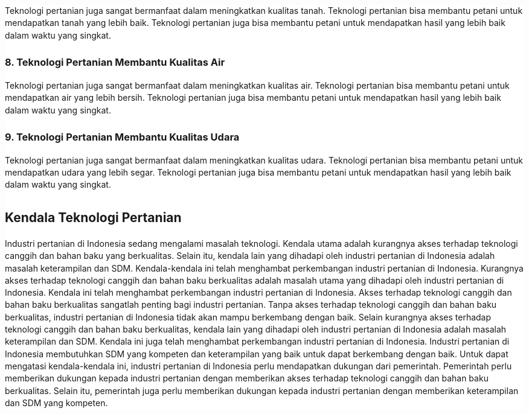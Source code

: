 Teknologi pertanian juga sangat bermanfaat dalam meningkatkan kualitas tanah.
Teknologi pertanian bisa membantu petani untuk mendapatkan tanah yang lebih
baik. Teknologi pertanian juga bisa membantu petani untuk mendapatkan hasil
yang lebih baik dalam waktu yang singkat.

### 8\. Teknologi Pertanian Membantu Kualitas Air

Teknologi pertanian juga sangat bermanfaat dalam meningkatkan kualitas air.
Teknologi pertanian bisa membantu petani untuk mendapatkan air yang lebih
bersih. Teknologi pertanian juga bisa membantu petani untuk mendapatkan hasil
yang lebih baik dalam waktu yang singkat.

### 9\. Teknologi Pertanian Membantu Kualitas Udara

Teknologi pertanian juga sangat bermanfaat dalam meningkatkan kualitas udara.
Teknologi pertanian bisa membantu petani untuk mendapatkan udara yang lebih
segar. Teknologi pertanian juga bisa membantu petani untuk mendapatkan hasil
yang lebih baik dalam waktu yang singkat.

## Kendala Teknologi Pertanian

Industri pertanian di Indonesia sedang mengalami masalah teknologi. Kendala
utama adalah kurangnya akses terhadap teknologi canggih dan bahan baku yang
berkualitas. Selain itu, kendala lain yang dihadapi oleh industri pertanian di
Indonesia adalah masalah keterampilan dan SDM. Kendala-kendala ini telah
menghambat perkembangan industri pertanian di Indonesia. Kurangnya akses
terhadap teknologi canggih dan bahan baku berkualitas adalah masalah utama
yang dihadapi oleh industri pertanian di Indonesia. Kendala ini telah
menghambat perkembangan industri pertanian di Indonesia. Akses terhadap
teknologi canggih dan bahan baku berkualitas sangatlah penting bagi industri
pertanian. Tanpa akses terhadap teknologi canggih dan bahan baku berkualitas,
industri pertanian di Indonesia tidak akan mampu berkembang dengan baik.
Selain kurangnya akses terhadap teknologi canggih dan bahan baku berkualitas,
kendala lain yang dihadapi oleh industri pertanian di Indonesia adalah masalah
keterampilan dan SDM. Kendala ini juga telah menghambat perkembangan industri
pertanian di Indonesia. Industri pertanian di Indonesia membutuhkan SDM yang
kompeten dan keterampilan yang baik untuk dapat berkembang dengan baik. Untuk
dapat mengatasi kendala-kendala ini, industri pertanian di Indonesia perlu
mendapatkan dukungan dari pemerintah. Pemerintah perlu memberikan dukungan
kepada industri pertanian dengan memberikan akses terhadap teknologi canggih
dan bahan baku berkualitas. Selain itu, pemerintah juga perlu memberikan
dukungan kepada industri pertanian dengan memberikan keterampilan dan SDM yang
kompeten.


